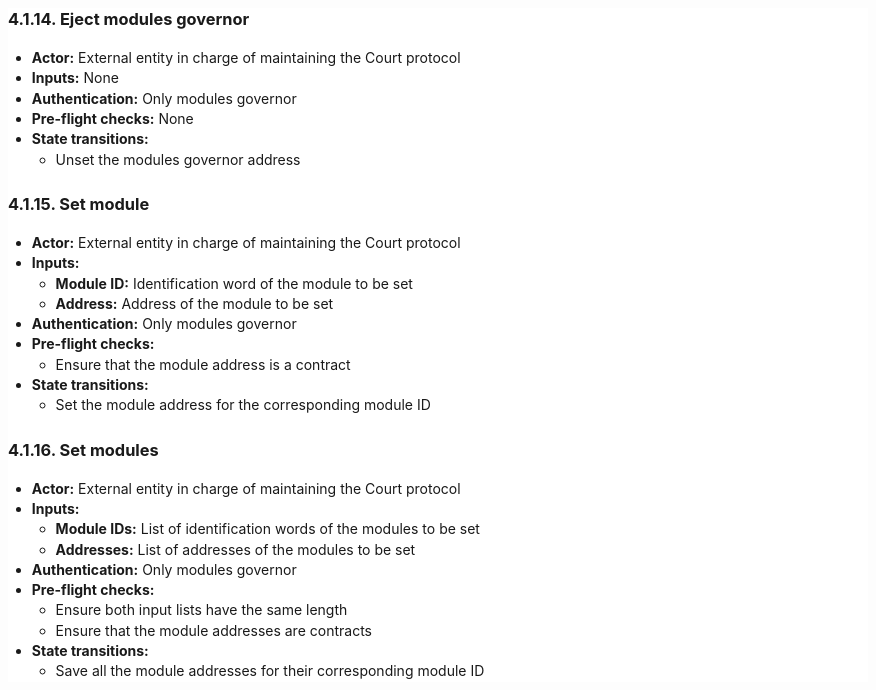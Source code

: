 ### 4.1.14. Eject modules governor

- **Actor:** External entity in charge of maintaining the Court protocol
- **Inputs:** None
- **Authentication:** Only modules governor
- **Pre-flight checks:** None
- **State transitions:**
    - Unset the modules governor address

### 4.1.15. Set module

- **Actor:** External entity in charge of maintaining the Court protocol
- **Inputs:**
    - **Module ID:** Identification word of the module to be set
    - **Address:** Address of the module to be set
- **Authentication:** Only modules governor
- **Pre-flight checks:**
    - Ensure that the module address is a contract
- **State transitions:**
    - Set the module address for the corresponding module ID

### 4.1.16. Set modules

- **Actor:** External entity in charge of maintaining the Court protocol
- **Inputs:**
    - **Module IDs:** List of identification words of the modules to be set
    - **Addresses:** List of addresses of the modules to be set
- **Authentication:** Only modules governor
- **Pre-flight checks:**
    - Ensure both input lists have the same length
    - Ensure that the module addresses are contracts
- **State transitions:**
    - Save all the module addresses for their corresponding module ID
